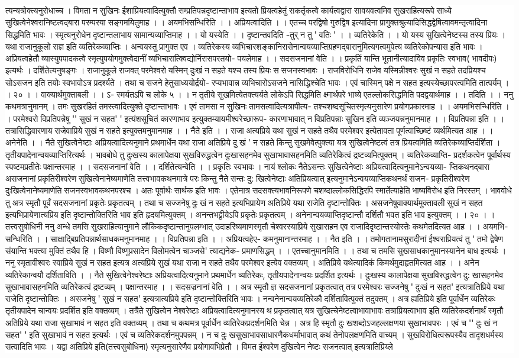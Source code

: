 त्यन्यत्रोक्त्यनुरोधाच्च । विमता न सुखिनः ईशाप्रियत्वादित्युक्तौ सम्प्रतिपन्नदृष्टान्ताभाव
इत्यतो प्रियत्वहेतुं सकर्तृकत्वे कार्यत्वद्वारा सावयवत्वमिव सुखराहित्यरूपे साध्ये
सुखित्वेनेश्वरानिष्टत्वद्बारा परम्परया सङ्गमयितुमाह । । अयमभिसन्धिरिति । । अप्रियत्वादिति
। । एतच्च परद्विषो गुरुद्विष इत्यादिना प्रागुक्तश्रुत्यादिसिद्धद्वेषित्वावमन्तृत्वादिना सिद्धमिति
भावः । स्मृत्यनुरोधेन दृष्टान्तलाभाय सामान्यव्याप्तिमाह । । यो यस्येति । । दृष्टान्तवदिति
-तुर् न तु ' वतिः ' । । व्यतिरेकेति । । यो यस्य सुखित्वेनेष्टस्स तस्य प्रियः । यथा
राजानुकूलो राज्ञ इति व्यतिरेकव्याप्तिः । अन्वयस्तु प्रागुक्त एव । व्यतिरेकस्य
व्यभिचारशङ्कानिरासेनान्वयव्याप्तिग्रहणद्बारानुमित्यगत्वमुपेत्य व्यतिरेकोपन्यास इति भावः ।
अप्रियत्वहेतौ व्यास्युपपादकत्वे स्मृत्युपयोगमुक्त्वेदानीं व्यभिचारात्क्विद्योर्निरासपरतयो-
पयलेमाह । । सदसजनानां वेति । । प्रकृतिं यान्ति भूतानीत्यादाविव प्रकृतिः स्वभाव( भावदीपः)
इत्यर्थः । दर्शितेत्यनुषङ्गः । राजानुकूले राजवत् परमेश्वरो यस्मिन् दुःखं न सहते यश्च
तस्य प्रियः स सजनस्वभावः । राजविरोधिनि राजेव यस्मिन्नीश्वरः सुखं न सहते
तदप्रियश्च सोऽसजन इति तयोः स्वभावोऽत्र प्रदर्श्यते । तथा च सजने हेतुसाध्ययोर्द्रयो-
रप्यभावान्न व्यभिचारोऽसजने नासिद्धिश्चेति भावः । एवं चास्मिन् पक्षे न सहत
इत्यस्येच्छापरत्वमिति तात्पर्यम् । । २० । ।
वाक्यार्थमुक्ताबली
। । ऽ- स्मर्यतऽपि च लोके ५ । । न तृतीये सुखमित्येतक्त्यर्यते लोकेऽपि सिद्धमिति
क्ष्मार्थपरे भाष्ये एतल्लोकसिद्धमिति पदद्वयार्थमाह । । तदिति । । ननु कथमत्रानुमानम् । तमः
सुखरहितं तमस्त्वादित्युक्ते दृष्टान्ताभावः । एवं तामसा न सुखिनः तामसत्वादित्यत्रापीत्य-
तश्चशब्दसूचितस्मृत्यनुसारेण प्रयोगप्रकारमाह । । अयमभिसन्धिरिति । । परमेश्वरो
विप्रतिपन्नेषु '' सुखं न सहत' ' इत्यंशसूचितं कारणाभाव इत्युक्तम्यायमीश्वरेच्छारूप-
कारणाभावात् न विप्रतिपन्नाः सुखिन इति व्यञ्जयन्ननुमानमाह । । विप्रतिपन्ना इति । ।
तत्रासिद्धिवारणाय राजेवाप्रिये सुखं न सहते इत्युक्तमनुमानमाह । । नैते इति । । राजा
अत्यप्रिये यथा सुखं न सहते तथैव परमेश्वर इत्येतावता पूर्णत्वाच्छिष्टं व्यर्थमित्यत आह । ।
अनेनेति । । नैते सुखित्वेनेष्टाः अप्रियत्वादित्यनुमाने प्रथमार्धेन यथा राजा अतिप्रिये दु खं ' न
सहते किन्तु सुखमेवेत्पुक्त्या यत्र सुखित्वेनेष्टत्वं तत्र प्रियत्वमिति व्यतिरेकव्याप्तिर्दर्शिता ।
तृतीयपादेनान्वयव्याप्तिरित्यर्थः । भावबोधे तु दुःखस्य कालापेक्षया सुखविरुद्धत्वेन
दुःखासहनमेव सुखाभावासहनमिति व्यतिरेकित्वं द्रष्टव्यमित्पुक्तम् । व्यतिरेकव्याप्ति-
प्रदर्शकत्वेन पूर्वार्थस्य स्पष्टमप्रतीतेः पक्षान्तरमाह । । सदसजनानां वेति । । दर्शितेत्यन्वेति । ।
प्रकृतिः स्वभावः । नायं श्लोकः नैतेऽसन्तः सुखित्वेनेष्टाः अप्रियत्वादित्यनुमानेऽन्वयव्या-
प्तिकथनद्बारा असजनानां प्रकृतिरीश्वरेण सुखित्वेनानेष्यमाणेति तत्त्वभावकथनमात्रे परः
किन्तु नैते सन्तः दु: खित्वेनेष्टाः अतिप्रियत्वात् इत्यनुमानेऽन्वयव्याप्तिकथनर्थं सजन-
प्रकृतिरीश्वरेण दुःखित्वेनानेष्यमाणेति सजनस्वभावकथनपरश्च । अतः पूर्वार्थः सार्थक इति
भावः । एतेनात्र सदसक्त्यभावनिरूपणे चशब्दाल्लोकसिद्धिरपि स्मार्तेत्याहेति भाष्यविरोध
इति निरस्तम् । भाववोधे तु अत्र स्मृतौ पूर्वं सदसजनानां प्रकृतेः प्रकृतत्वम् । तथा च
सज्जनेषु दुः खं न सहते इत्यभिप्रायेण अतिप्रिये यथा राजेति दृष्टान्तोक्तिः । असजनेषुवाक्यार्थमुक्तावली
सुखं न सहत इत्यभिप्रायेणात्यप्रिय इति दृष्टान्तोक्तिरिति भाव इति हृदयमित्युक्तम् ।
अनन्तभट्टीयेऽपि प्रकृतेः प्रकृतत्वम् । अनेनान्वयव्याप्तिदृष्टान्तौ दर्शितौ भवत इति भाव
इत्युक्तम् । । २० । ।
तत्त्वसुबोधिनी
ननु अन्धे तमसि सुखराहित्यानुमाने लौकिकदृष्टान्तानुपलम्भात् उदाहरिष्यमाणस्मृतौ
चेश्वरस्याप्रिये सुखासहन एव राजादिदृष्टान्तस्योस्तेः कथमेतदित्यत आह । । अयमभि-
सन्धिरिति । । साक्षाद्बिप्रतिपन्नार्थसाधकमनुमानमाह । । विप्रतिपन्ना इति । । अप्रियत्वहेए-
कमनुमानान्तरमाह । । नैत इति । । तमोगतानामसुरादीनां ईश्वराप्रियत्वं तु ' तमो द्वेषेण
संयान्ति भक्त्या मुक्तिं तथैव हि । विष्णौ विष्णुप्रसादेन विलोमत्वेन चाञ्जसे' त्याद्यनेक-
प्रमाणसिद्धम् । । एतच्चानुमानमिति । । तथा च तमसि सुखसाधकानुमानस्यानेन बाध
इत्यर्थः । ननु स्मृतावीश्वरः स्वाप्रिये सुखं न सहत इत्यत्र अत्यप्रिये सुखं यथा राजा न
सहते तथैव परमेश्वर इत्येव वक्तव्यम् । अतिप्रिये यथेत्यादिकं किमर्थमुदाहृतमित्यत आह
। । अनेन व्यतिरेकान्वयौ दर्शिताविति । । नैते सुखित्वेनेश्वरेष्टाः अप्रियत्वादित्यनुमाने
प्रथमार्धेन व्यतिरेकः, तृतीयपादेनान्वयः प्रदर्शित इत्यर्थः । दुःखस्य कालापेक्षया
सुखविरुद्धत्वेन दु: खासहनमेव सुखाभावासहनमिति व्यतिरेकत्वं द्रष्टव्यम् । पक्षान्तरमाह । ।
सदसज्रनानां वेति । । अत्र स्मृतौ ज्ञ सदसजनानां प्रकृतत्वात् तत्र परमेश्वरः सज्जनेषु
' दुःखं न सहत' इत्यत्रातिप्रिये यथा राजेति दृष्टान्तोक्तिः । असजनेषु ' सुखं न सहत'
इत्यत्रात्यप्रिये इति दृष्टान्तोक्तिरिति भावः ।
नन्वनेनान्वयव्यतिरेकौ दर्शितावित्पुक्तं तदुक्तम् । अत्र ह्यतिप्रिये इति पूर्वार्धेन
व्यतिरेकः तृतीयपादेन चान्वयः प्रदर्शित इति वक्तव्यम् । तत्रैते सुखित्वेन नेश्वरेष्टाः
अप्रियत्वादित्यनुमानस्य थ प्रकृतत्वात् यत्र सुखित्चेनेष्टत्वाभावाभावः तत्राप्रियत्वाभाव इति
व्यतिरेकदर्शनार्थं स्मृतौ अतिप्रिये यथा राजा सुखाभावं न सहत इति वक्तव्यम् । तथा च
कथमत्र पूर्वार्धेन व्यतिरेकप्रदर्शनमिति चेन्न । अत्र हि स्मृतौ दुः खशब्दोऽजहल्लक्षणया
सुखाभावपरः । एवं च '' दुः खं न सहत' ' इति सुखाभावं न सहत इत्यर्थः । एवं च
व्यतिरेकदर्शनमुपपन्नम् । न च दुः खसुखाभावसाधारणैकधर्माभावात् कथं तेनोपलक्षणमिति
वाच्यम् । सुखविरोधित्वरूपस्यैव तादृशधर्मस्य सत्वादिति भावः । यद्वा अतिप्रिये इति(तत्त्वसुबोधिना)
स्मृत्यनुसारेणैव प्रयोगावभिप्रेतौ । विमत ईश्वरेण दुखित्वेन नेष्टः सजनत्वात् इत्यत्रातिप्रिय्ले